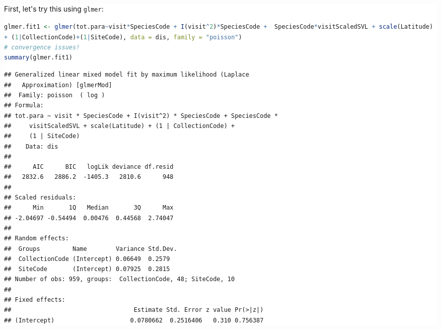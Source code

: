 First, let's try this using `glmer`:

``` r
glmer.fit1 <- glmer(tot.para~visit*SpeciesCode + I(visit^2)*SpeciesCode +  SpeciesCode*visitScaledSVL + scale(Latitude) + (1|CollectionCode)+(1|SiteCode), data = dis, family = "poisson")
# convergence issues!
summary(glmer.fit1)
```

    ## Generalized linear mixed model fit by maximum likelihood (Laplace
    ##   Approximation) [glmerMod]
    ##  Family: poisson  ( log )
    ## Formula: 
    ## tot.para ~ visit * SpeciesCode + I(visit^2) * SpeciesCode + SpeciesCode *  
    ##     visitScaledSVL + scale(Latitude) + (1 | CollectionCode) +  
    ##     (1 | SiteCode)
    ##    Data: dis
    ## 
    ##      AIC      BIC   logLik deviance df.resid 
    ##   2832.6   2886.2  -1405.3   2810.6      948 
    ## 
    ## Scaled residuals: 
    ##      Min       1Q   Median       3Q      Max 
    ## -2.04697 -0.54494  0.00476  0.44568  2.74047 
    ## 
    ## Random effects:
    ##  Groups         Name        Variance Std.Dev.
    ##  CollectionCode (Intercept) 0.06649  0.2579  
    ##  SiteCode       (Intercept) 0.07925  0.2815  
    ## Number of obs: 959, groups:  CollectionCode, 48; SiteCode, 10
    ## 
    ## Fixed effects:
    ##                                  Estimate Std. Error z value Pr(>|z|)    
    ## (Intercept)                     0.0780662  0.2516406   0.310 0.756387    